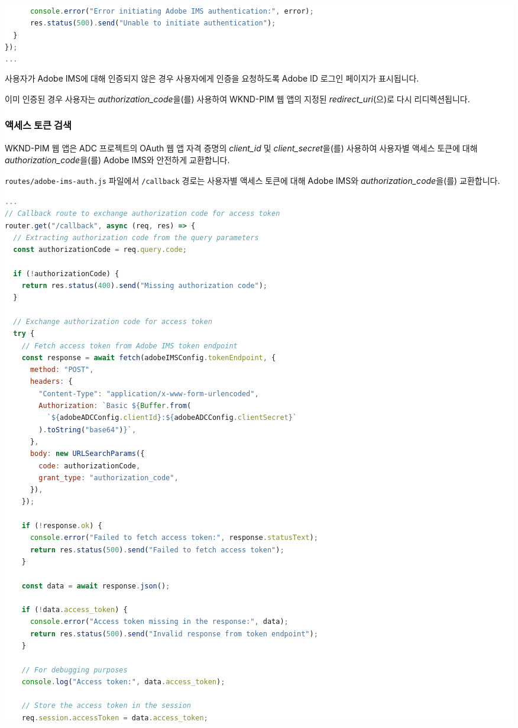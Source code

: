    ```javascript
         console.error("Error initiating Adobe IMS authentication:", error);
         res.status(500).send("Unable to initiate authentication");
     }
   });
   ...
   ```

사용자가 Adobe IMS에 대해 인증되지 않은 경우 사용자에게 인증을 요청하도록 Adobe ID 로그인 페이지가 표시됩니다.

이미 인증된 경우 사용자는 _authorization_code_&#x200B;을(를) 사용하여 WKND-PIM 웹 앱의 지정된 _redirect_uri_(으)로 다시 리디렉션됩니다.

### 액세스 토큰 검색

WKND-PIM 웹 앱은 ADC 프로젝트의 OAuth 웹 앱 자격 증명의 _client_id_ 및 _client_secret_&#x200B;을(를) 사용하여 사용자별 액세스 토큰에 대해 _authorization_code_&#x200B;을(를) Adobe IMS와 안전하게 교환합니다.

`routes/adobe-ims-auth.js` 파일에서 `/callback` 경로는 사용자별 액세스 토큰에 대해 Adobe IMS와 _authorization_code_&#x200B;을(를) 교환합니다.

```javascript
...
// Callback route to exchange authorization code for access token
router.get("/callback", async (req, res) => {
  // Extracting authorization code from the query parameters
  const authorizationCode = req.query.code;

  if (!authorizationCode) {
    return res.status(400).send("Missing authorization code");
  }

  // Exchange authorization code for access token
  try {
    // Fetch access token from Adobe IMS token endpoint
    const response = await fetch(adobeIMSConfig.tokenEndpoint, {
      method: "POST",
      headers: {
        "Content-Type": "application/x-www-form-urlencoded",
        Authorization: `Basic ${Buffer.from(
          `${adobeADCConfig.clientId}:${adobeADCConfig.clientSecret}`
        ).toString("base64")}`,
      },
      body: new URLSearchParams({
        code: authorizationCode,
        grant_type: "authorization_code",
      }),
    });

    if (!response.ok) {
      console.error("Failed to fetch access token:", response.statusText);
      return res.status(500).send("Failed to fetch access token");
    }

    const data = await response.json();

    if (!data.access_token) {
      console.error("Access token missing in the response:", data);
      return res.status(500).send("Invalid response from token endpoint");
    }

    // For debugging purposes
    console.log("Access token:", data.access_token);

    // Store the access token in the session
    req.session.accessToken = data.access_token;
```